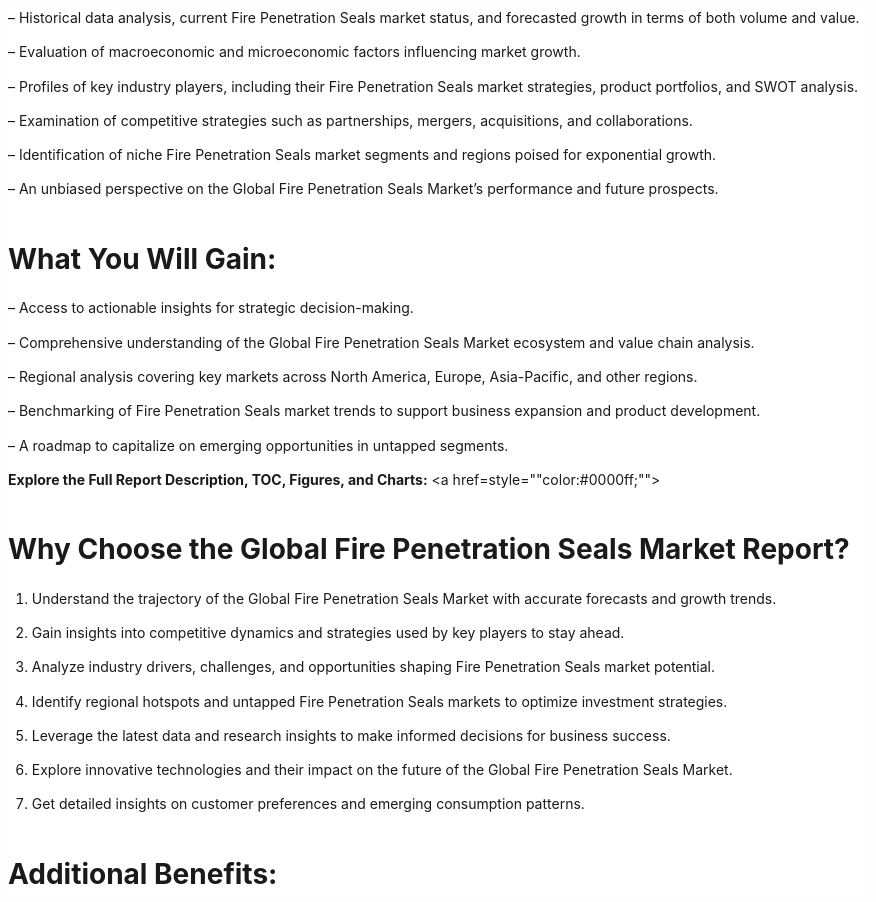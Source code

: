 – Historical data analysis, current Fire Penetration Seals market status, and forecasted growth in terms of both volume and value.

– Evaluation of macroeconomic and microeconomic factors influencing market growth.

– Profiles of key industry players, including their Fire Penetration Seals market strategies, product portfolios, and SWOT analysis.

– Examination of competitive strategies such as partnerships, mergers, acquisitions, and collaborations.

– Identification of niche Fire Penetration Seals market segments and regions poised for exponential growth.

– An unbiased perspective on the Global Fire Penetration Seals Market’s performance and future prospects.

# <strong>What You Will Gain:</strong>

– Access to actionable insights for strategic decision-making.

– Comprehensive understanding of the Global Fire Penetration Seals Market ecosystem and value chain analysis.

– Regional analysis covering key markets across North America, Europe, Asia-Pacific, and other regions.

– Benchmarking of Fire Penetration Seals market trends to support business expansion and product development.

– A roadmap to capitalize on emerging opportunities in untapped segments.

<strong>Explore the Full Report Description, TOC, Figures, and Charts:</strong>
<a href=style=""color:#0000ff;""></a>

# <strong>Why Choose the Global Fire Penetration Seals Market Report?</strong>

1. Understand the trajectory of the Global Fire Penetration Seals Market with accurate forecasts and growth trends.

2. Gain insights into competitive dynamics and strategies used by key players to stay ahead.

3. Analyze industry drivers, challenges, and opportunities shaping Fire Penetration Seals market potential.

4. Identify regional hotspots and untapped Fire Penetration Seals markets to optimize investment strategies.

5. Leverage the latest data and research insights to make informed decisions for business success.

6. Explore innovative technologies and their impact on the future of the Global Fire Penetration Seals Market.

7. Get detailed insights on customer preferences and emerging consumption patterns.

# <strong>Additional Benefits:</strong>
